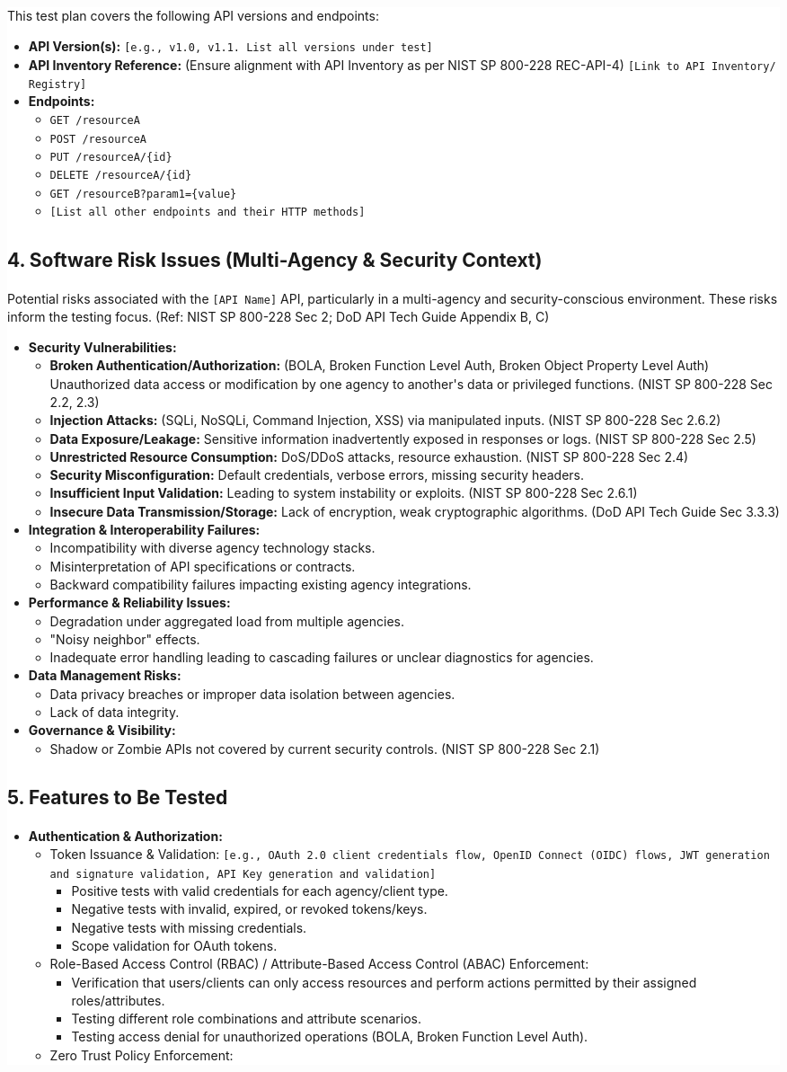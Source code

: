 This test plan covers the following API versions and endpoints:

* **API Version(s):** `[e.g., v1.0, v1.1. List all versions under test]`
* **API Inventory Reference:** (Ensure alignment with API Inventory as per NIST SP 800-228 REC-API-4) `[Link to API Inventory/Registry]`
* **Endpoints:**
    * `GET /resourceA`
    * `POST /resourceA`
    * `PUT /resourceA/{id}`
    * `DELETE /resourceA/{id}`
    * `GET /resourceB?param1={value}`
    * `[List all other endpoints and their HTTP methods]`

## 4. Software Risk Issues (Multi-Agency & Security Context)

Potential risks associated with the `[API Name]` API, particularly in a multi-agency and security-conscious environment. These risks inform the testing focus. (Ref: NIST SP 800-228 Sec 2; DoD API Tech Guide Appendix B, C)

* **Security Vulnerabilities:**
    * **Broken Authentication/Authorization:** (BOLA, Broken Function Level Auth, Broken Object Property Level Auth) Unauthorized data access or modification by one agency to another's data or privileged functions. (NIST SP 800-228 Sec 2.2, 2.3)
    * **Injection Attacks:** (SQLi, NoSQLi, Command Injection, XSS) via manipulated inputs. (NIST SP 800-228 Sec 2.6.2)
    * **Data Exposure/Leakage:** Sensitive information inadvertently exposed in responses or logs. (NIST SP 800-228 Sec 2.5)
    * **Unrestricted Resource Consumption:** DoS/DDoS attacks, resource exhaustion. (NIST SP 800-228 Sec 2.4)
    * **Security Misconfiguration:** Default credentials, verbose errors, missing security headers.
    * **Insufficient Input Validation:** Leading to system instability or exploits. (NIST SP 800-228 Sec 2.6.1)
    * **Insecure Data Transmission/Storage:** Lack of encryption, weak cryptographic algorithms. (DoD API Tech Guide Sec 3.3.3)
* **Integration & Interoperability Failures:**
    * Incompatibility with diverse agency technology stacks.
    * Misinterpretation of API specifications or contracts.
    * Backward compatibility failures impacting existing agency integrations.
* **Performance & Reliability Issues:**
    * Degradation under aggregated load from multiple agencies.
    * "Noisy neighbor" effects.
    * Inadequate error handling leading to cascading failures or unclear diagnostics for agencies.
* **Data Management Risks:**
    * Data privacy breaches or improper data isolation between agencies.
    * Lack of data integrity.
* **Governance & Visibility:**
    * Shadow or Zombie APIs not covered by current security controls. (NIST SP 800-228 Sec 2.1)

## 5. Features to Be Tested

* **Authentication & Authorization:**
    * Token Issuance & Validation: `[e.g., OAuth 2.0 client credentials flow, OpenID Connect (OIDC) flows, JWT generation and signature validation, API Key generation and validation]`
        * Positive tests with valid credentials for each agency/client type.
        * Negative tests with invalid, expired, or revoked tokens/keys.
        * Negative tests with missing credentials.
        * Scope validation for OAuth tokens.
    * Role-Based Access Control (RBAC) / Attribute-Based Access Control (ABAC) Enforcement:
        * Verification that users/clients can only access resources and perform actions permitted by their assigned roles/attributes.
        * Testing different role combinations and attribute scenarios.
        * Testing access denial for unauthorized operations (BOLA, Broken Function Level Auth).
    * Zero Trust Policy Enforcement: